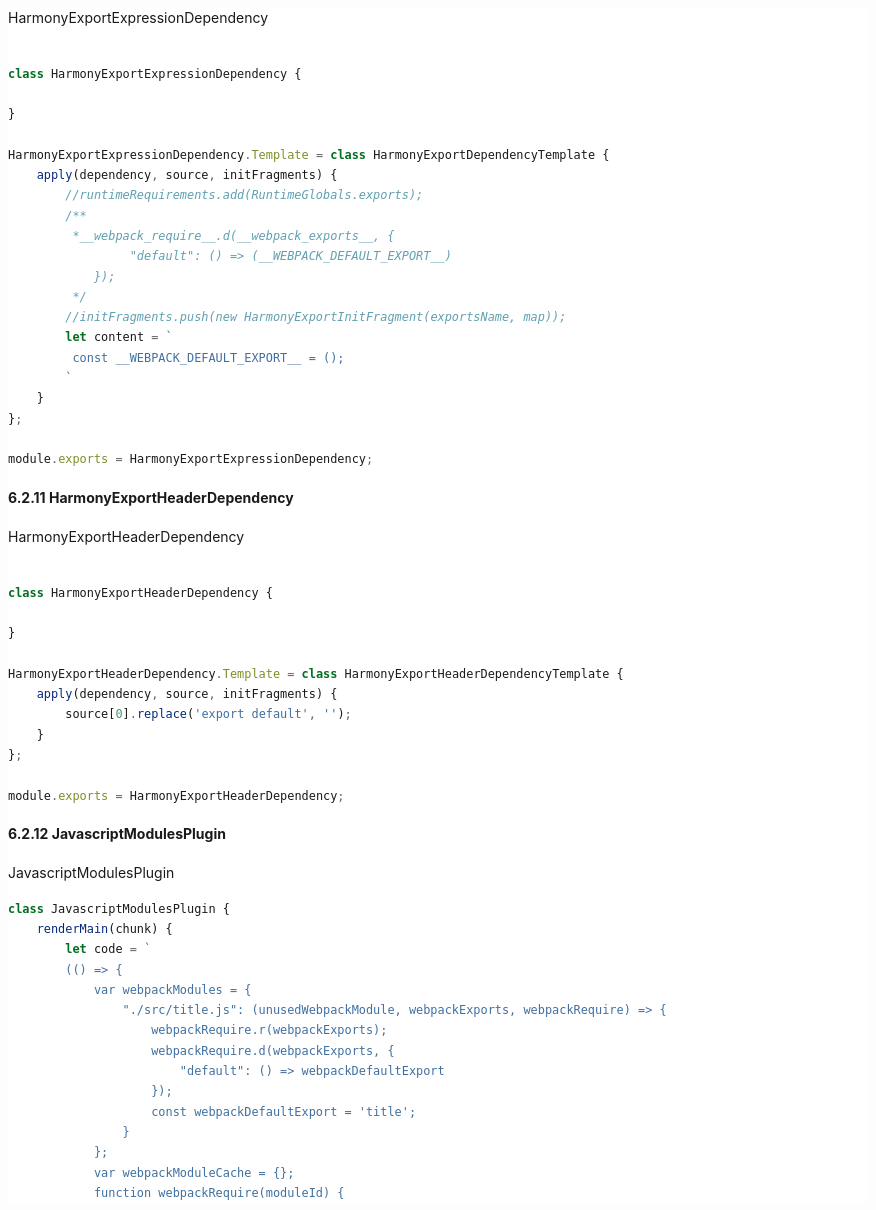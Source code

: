 HarmonyExportExpressionDependency

```javascript

class HarmonyExportExpressionDependency {

}

HarmonyExportExpressionDependency.Template = class HarmonyExportDependencyTemplate {
    apply(dependency, source, initFragments) {
        //runtimeRequirements.add(RuntimeGlobals.exports);
        /**
         *__webpack_require__.d(__webpack_exports__, {
                 "default": () => (__WEBPACK_DEFAULT_EXPORT__)
            });
         */
        //initFragments.push(new HarmonyExportInitFragment(exportsName, map));
        let content = `
         const __WEBPACK_DEFAULT_EXPORT__ = ();
        `
    }
};

module.exports = HarmonyExportExpressionDependency;

```

 #### 6.2.11 HarmonyExportHeaderDependency 

HarmonyExportHeaderDependency

```javascript

class HarmonyExportHeaderDependency {

}

HarmonyExportHeaderDependency.Template = class HarmonyExportHeaderDependencyTemplate {
    apply(dependency, source, initFragments) {
        source[0].replace('export default', '');
    }
};

module.exports = HarmonyExportHeaderDependency;

```

 #### 6.2.12 JavascriptModulesPlugin 

JavascriptModulesPlugin

```javascript
class JavascriptModulesPlugin {
    renderMain(chunk) {
        let code = `
        (() => {
            var webpackModules = {
                "./src/title.js": (unusedWebpackModule, webpackExports, webpackRequire) => {
                    webpackRequire.r(webpackExports);
                    webpackRequire.d(webpackExports, {
                        "default": () => webpackDefaultExport
                    });
                    const webpackDefaultExport = 'title';
                }
            };
            var webpackModuleCache = {};
            function webpackRequire(moduleId) {
```